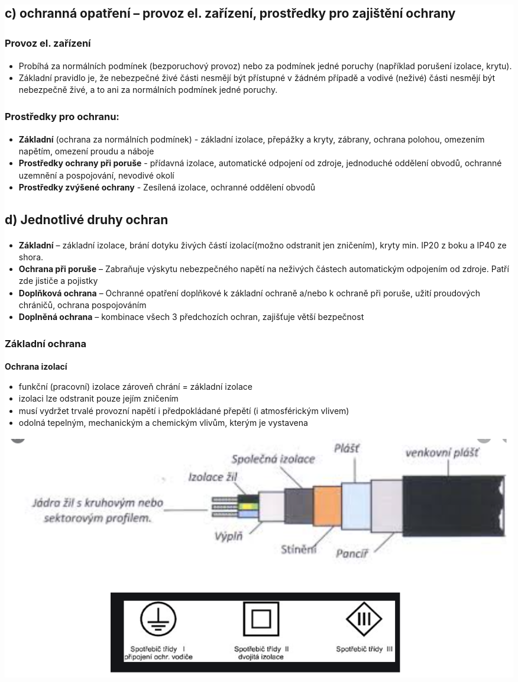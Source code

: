 ## c) ochranná opatření – provoz el. zařízení, prostředky pro zajištění ochrany

### Provoz el. zařízení

- Probíhá za normálních podmínek (bezporuchový provoz) nebo za podmínek jedné poruchy (například porušení izolace, krytu).
- Základní pravidlo je, že nebezpečné živé části nesmějí být přístupné v žádném případě a vodivé (neživé) části nesmějí být nebezpečně živé, a to ani za normálních podmínek jedné poruchy.

### Prostředky pro ochranu:

- **Základní** (ochrana za normálních podmínek) - základní izolace, přepážky a kryty, zábrany, ochrana polohou, omezením napětím, omezení proudu a náboje
- **Prostředky ochrany při poruše** - přídavná izolace, automatické odpojení od zdroje, jednoduché oddělení obvodů, ochranné uzemnění a pospojování, nevodivé okolí
- **Prostředky zvýšené ochrany** - Zesílená izolace, ochranné oddělení obvodů

## d) Jednotlivé druhy ochran

- **Základní** – základní izolace, brání dotyku živých částí izolací(možno odstranit jen zničením), kryty min. IP20 z boku a IP40 ze shora.
- **Ochrana při poruše** – Zabraňuje výskytu nebezpečného napětí na neživých částech automatickým odpojením od zdroje. Patří zde jističe a pojistky
- **Doplňková ochrana** – Ochranné opatření doplňkové k základní ochraně a/nebo k ochraně při poruše, užití proudových chráničů, ochrana pospojováním
- **Doplněná ochrana** – kombinace všech 3 předchozích ochran, zajišťuje větší bezpečnost

### Základní ochrana

**Ochrana izolací**

- funkční (pracovní) izolace zároveň chrání = základní izolace
- izolaci lze odstranit pouze jejím zničením
- musí vydržet trvalé provozní napětí i předpokládané přepětí (i atmosférickým vlivem)
- odolná tepelným, mechanickým a chemickým vlivům, kterým je vystavena

<p align="center">
  <img src="img/02-01.png" />
</p>
